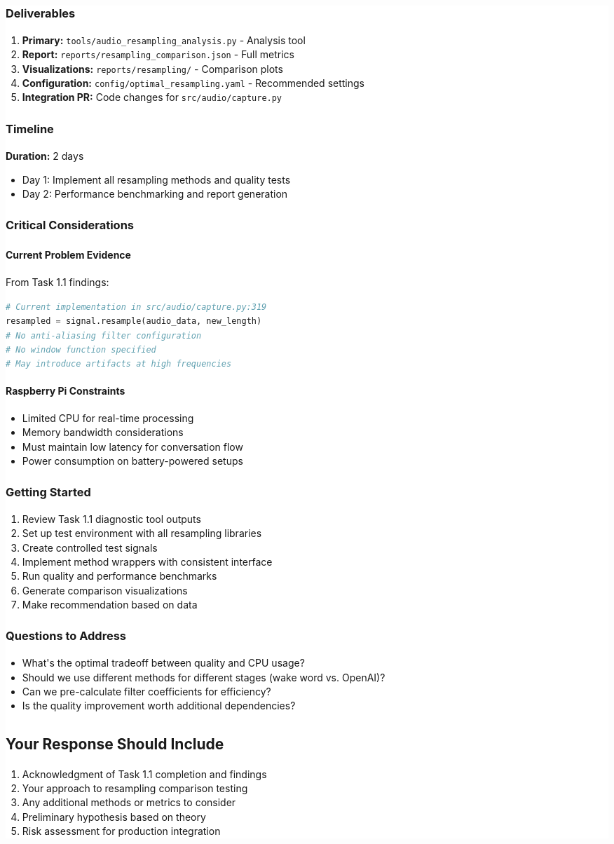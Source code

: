 ### Deliverables
1. **Primary:** `tools/audio_resampling_analysis.py` - Analysis tool
2. **Report:** `reports/resampling_comparison.json` - Full metrics
3. **Visualizations:** `reports/resampling/` - Comparison plots
4. **Configuration:** `config/optimal_resampling.yaml` - Recommended settings
5. **Integration PR:** Code changes for `src/audio/capture.py`

### Timeline
**Duration:** 2 days
- Day 1: Implement all resampling methods and quality tests
- Day 2: Performance benchmarking and report generation

### Critical Considerations

#### Current Problem Evidence
From Task 1.1 findings:
```python
# Current implementation in src/audio/capture.py:319
resampled = signal.resample(audio_data, new_length)
# No anti-aliasing filter configuration
# No window function specified
# May introduce artifacts at high frequencies
```

#### Raspberry Pi Constraints
- Limited CPU for real-time processing
- Memory bandwidth considerations
- Must maintain low latency for conversation flow
- Power consumption on battery-powered setups

### Getting Started
1. Review Task 1.1 diagnostic tool outputs
2. Set up test environment with all resampling libraries
3. Create controlled test signals
4. Implement method wrappers with consistent interface
5. Run quality and performance benchmarks
6. Generate comparison visualizations
7. Make recommendation based on data

### Questions to Address
- What's the optimal tradeoff between quality and CPU usage?
- Should we use different methods for different stages (wake word vs. OpenAI)?
- Can we pre-calculate filter coefficients for efficiency?
- Is the quality improvement worth additional dependencies?

## Your Response Should Include
1. Acknowledgment of Task 1.1 completion and findings
2. Your approach to resampling comparison testing
3. Any additional methods or metrics to consider
4. Preliminary hypothesis based on theory
5. Risk assessment for production integration
